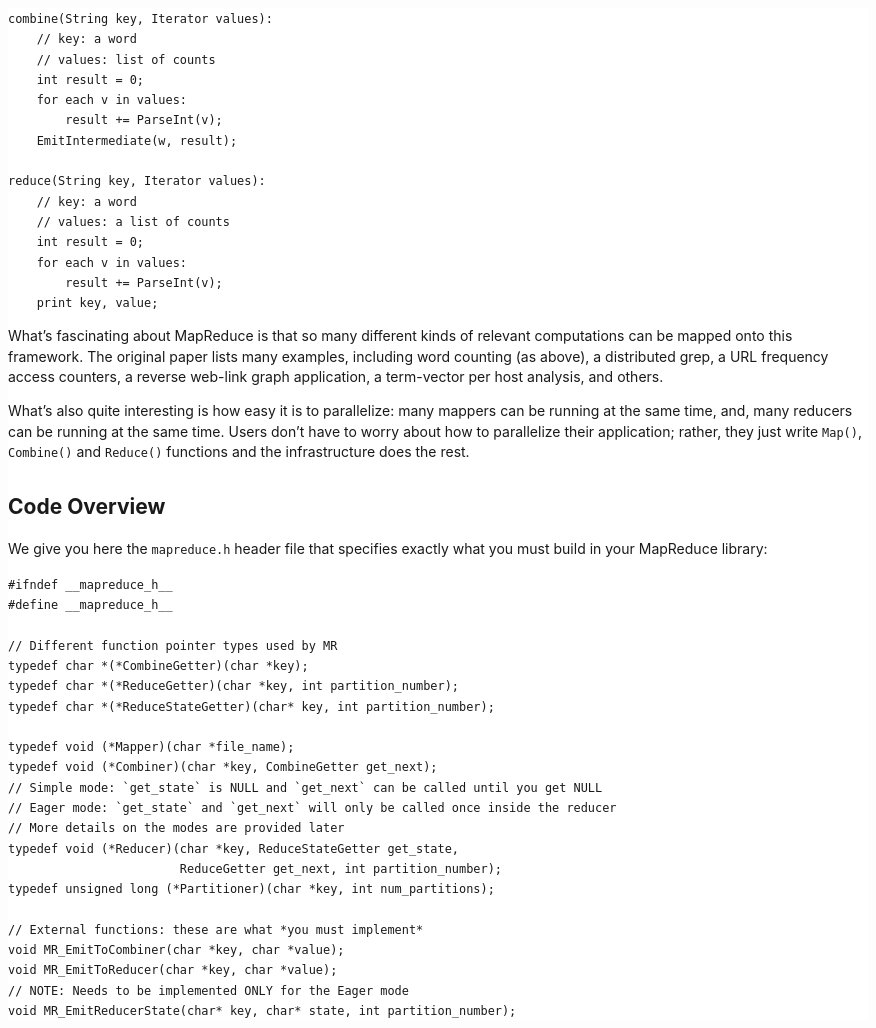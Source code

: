     combine(String key, Iterator values):
        // key: a word
        // values: list of counts
        int result = 0;
        for each v in values:
            result += ParseInt(v);
        EmitIntermediate(w, result);

    reduce(String key, Iterator values):
        // key: a word
        // values: a list of counts
        int result = 0;
        for each v in values:
            result += ParseInt(v);
        print key, value;

What’s fascinating about MapReduce is that so many different kinds of relevant computations can be mapped onto this framework. The original paper lists many examples, including word counting (as above), a distributed grep, a URL frequency access counters, a reverse web-link graph application, a term-vector per host analysis, and others.

What’s also quite interesting is how easy it is to parallelize: many mappers can be running at the same time, and, many reducers can be running at the same time. Users don’t have to worry about how to parallelize their application; rather, they just write `Map()`, `Combine()` and `Reduce()` functions and the infrastructure does the rest.

Code Overview
-------------

We give you here the `mapreduce.h` header file that specifies exactly what you must build in your MapReduce library:

    #ifndef __mapreduce_h__
    #define __mapreduce_h__

    // Different function pointer types used by MR
    typedef char *(*CombineGetter)(char *key);
    typedef char *(*ReduceGetter)(char *key, int partition_number);
    typedef char *(*ReduceStateGetter)(char* key, int partition_number);

    typedef void (*Mapper)(char *file_name);
    typedef void (*Combiner)(char *key, CombineGetter get_next);
    // Simple mode: `get_state` is NULL and `get_next` can be called until you get NULL
    // Eager mode: `get_state` and `get_next` will only be called once inside the reducer
    // More details on the modes are provided later
    typedef void (*Reducer)(char *key, ReduceStateGetter get_state,
                            ReduceGetter get_next, int partition_number);
    typedef unsigned long (*Partitioner)(char *key, int num_partitions);

    // External functions: these are what *you must implement*
    void MR_EmitToCombiner(char *key, char *value);
    void MR_EmitToReducer(char *key, char *value);
    // NOTE: Needs to be implemented ONLY for the Eager mode
    void MR_EmitReducerState(char* key, char* state, int partition_number);

